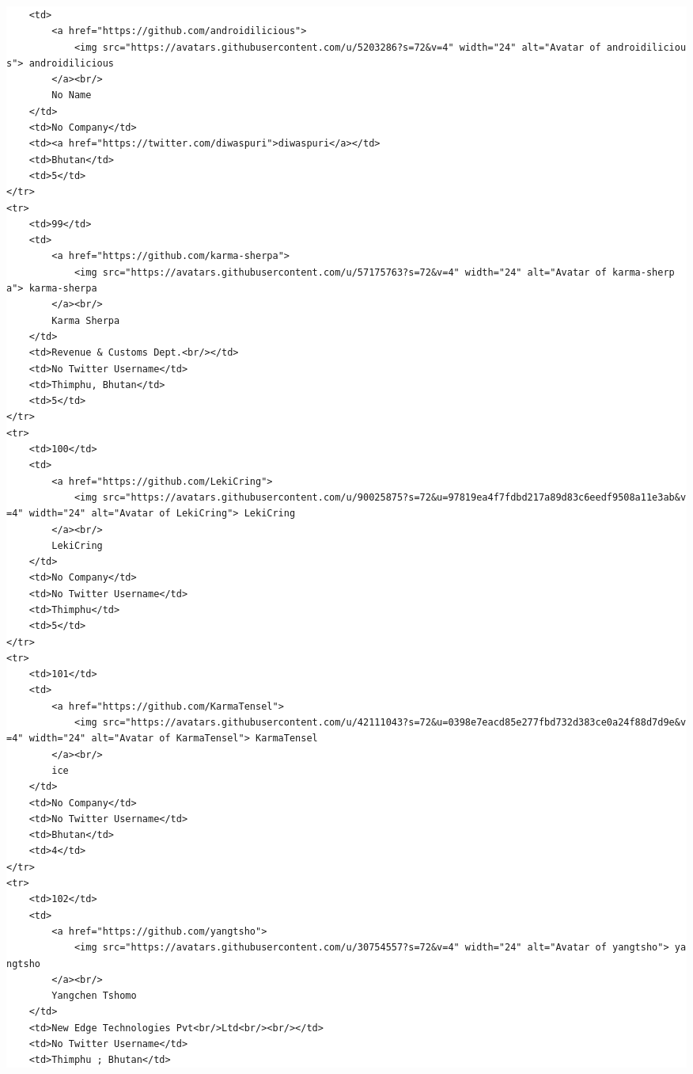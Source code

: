 		<td>
			<a href="https://github.com/androidilicious">
				<img src="https://avatars.githubusercontent.com/u/5203286?s=72&v=4" width="24" alt="Avatar of androidilicious"> androidilicious
			</a><br/>
			No Name
		</td>
		<td>No Company</td>
		<td><a href="https://twitter.com/diwaspuri">diwaspuri</a></td>
		<td>Bhutan</td>
		<td>5</td>
	</tr>
	<tr>
		<td>99</td>
		<td>
			<a href="https://github.com/karma-sherpa">
				<img src="https://avatars.githubusercontent.com/u/57175763?s=72&v=4" width="24" alt="Avatar of karma-sherpa"> karma-sherpa
			</a><br/>
			Karma Sherpa
		</td>
		<td>Revenue & Customs Dept.<br/></td>
		<td>No Twitter Username</td>
		<td>Thimphu, Bhutan</td>
		<td>5</td>
	</tr>
	<tr>
		<td>100</td>
		<td>
			<a href="https://github.com/LekiCring">
				<img src="https://avatars.githubusercontent.com/u/90025875?s=72&u=97819ea4f7fdbd217a89d83c6eedf9508a11e3ab&v=4" width="24" alt="Avatar of LekiCring"> LekiCring
			</a><br/>
			LekiCring
		</td>
		<td>No Company</td>
		<td>No Twitter Username</td>
		<td>Thimphu</td>
		<td>5</td>
	</tr>
	<tr>
		<td>101</td>
		<td>
			<a href="https://github.com/KarmaTensel">
				<img src="https://avatars.githubusercontent.com/u/42111043?s=72&u=0398e7eacd85e277fbd732d383ce0a24f88d7d9e&v=4" width="24" alt="Avatar of KarmaTensel"> KarmaTensel
			</a><br/>
			ice
		</td>
		<td>No Company</td>
		<td>No Twitter Username</td>
		<td>Bhutan</td>
		<td>4</td>
	</tr>
	<tr>
		<td>102</td>
		<td>
			<a href="https://github.com/yangtsho">
				<img src="https://avatars.githubusercontent.com/u/30754557?s=72&v=4" width="24" alt="Avatar of yangtsho"> yangtsho
			</a><br/>
			Yangchen Tshomo
		</td>
		<td>New Edge Technologies Pvt<br/>Ltd<br/><br/></td>
		<td>No Twitter Username</td>
		<td>Thimphu ; Bhutan</td>